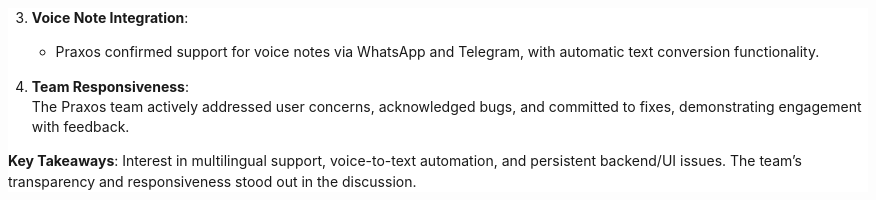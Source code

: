 3. **Voice Note Integration**:  
   - Praxos confirmed support for voice notes via WhatsApp and Telegram, with automatic text conversion functionality.  

4. **Team Responsiveness**:  
   The Praxos team actively addressed user concerns, acknowledged bugs, and committed to fixes, demonstrating engagement with feedback.  

**Key Takeaways**: Interest in multilingual support, voice-to-text automation, and persistent backend/UI issues. The team’s transparency and responsiveness stood out in the discussion.

